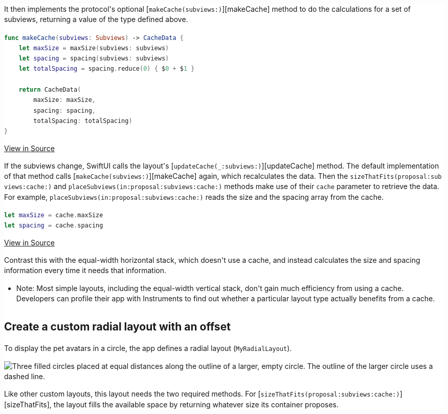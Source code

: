 It then implements the protocol's optional [`makeCache(subviews:)`][makeCache]
method to do the calculations for a set of subviews, returning a value of
the type defined above.

``` swift
func makeCache(subviews: Subviews) -> CacheData {
    let maxSize = maxSize(subviews: subviews)
    let spacing = spacing(subviews: subviews)
    let totalSpacing = spacing.reduce(0) { $0 + $1 }

    return CacheData(
        maxSize: maxSize,
        spacing: spacing,
        totalSpacing: totalSpacing)
}
```
[View in Source](x-source-tag://makeCache)
    
If the subviews change, SwiftUI calls the layout's
[`updateCache(_:subviews:)`][updateCache] method. The default implementation
of that method calls [`makeCache(subviews:)`][makeCache] again, which
recalculates the data. Then the `sizeThatFits(proposal:subviews:cache:)` and
`placeSubviews(in:proposal:subviews:cache:)` methods make
use of their `cache` parameter to retrieve the data. For example,
`placeSubviews(in:proposal:subviews:cache:)` reads the size and the spacing
array from the cache.

``` swift
let maxSize = cache.maxSize
let spacing = cache.spacing
```
[View in Source](x-source-tag://placeSubviewsVertical)

Contrast this with the equal-width horizontal stack, which doesn't use a
cache, and instead calculates the size and spacing information every time
it needs that information.

- Note: Most simple layouts, including the equal-width vertical stack, don't
  gain much efficiency from using a cache. Developers can profile their app
  with Instruments to find out whether a particular layout type actually
  benefits from a cache. 

## Create a custom radial layout with an offset

To display the pet avatars in a circle, the app defines a radial layout
(`MyRadialLayout`).

![Three filled circles placed at equal distances along the outline of a larger,
empty circle. The outline of the larger circle uses a dashed 
line.](Documentation/avatars.png)

Like other custom layouts, this layout needs the two required methods.
For [`sizeThatFits(proposal:subviews:cache:)`][sizeThatFits],
the layout fills the available space by returning whatever size its container
proposes.
